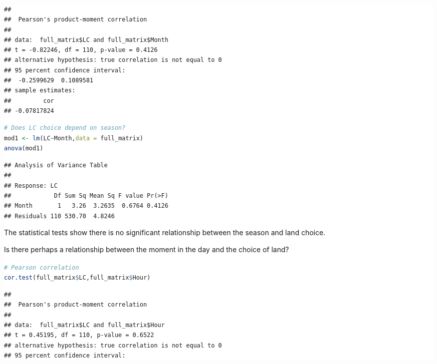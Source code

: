     ## 
    ##  Pearson's product-moment correlation
    ## 
    ## data:  full_matrix$LC and full_matrix$Month
    ## t = -0.82246, df = 110, p-value = 0.4126
    ## alternative hypothesis: true correlation is not equal to 0
    ## 95 percent confidence interval:
    ##  -0.2599629  0.1089581
    ## sample estimates:
    ##         cor 
    ## -0.07817824

``` r
# Does LC choice depend on season? 
mod1 <- lm(LC~Month,data = full_matrix)
anova(mod1)
```

    ## Analysis of Variance Table
    ## 
    ## Response: LC
    ##            Df Sum Sq Mean Sq F value Pr(>F)
    ## Month       1   3.26  3.2635  0.6764 0.4126
    ## Residuals 110 530.70  4.8246

The statistical tests show there is no significant relationship between
the season and land choice.

Is there perhaps a relationship between the moment in the day and the
choice of land?

``` r
# Pearson correlation
cor.test(full_matrix$LC,full_matrix$Hour) 
```

    ## 
    ##  Pearson's product-moment correlation
    ## 
    ## data:  full_matrix$LC and full_matrix$Hour
    ## t = 0.45195, df = 110, p-value = 0.6522
    ## alternative hypothesis: true correlation is not equal to 0
    ## 95 percent confidence interval: